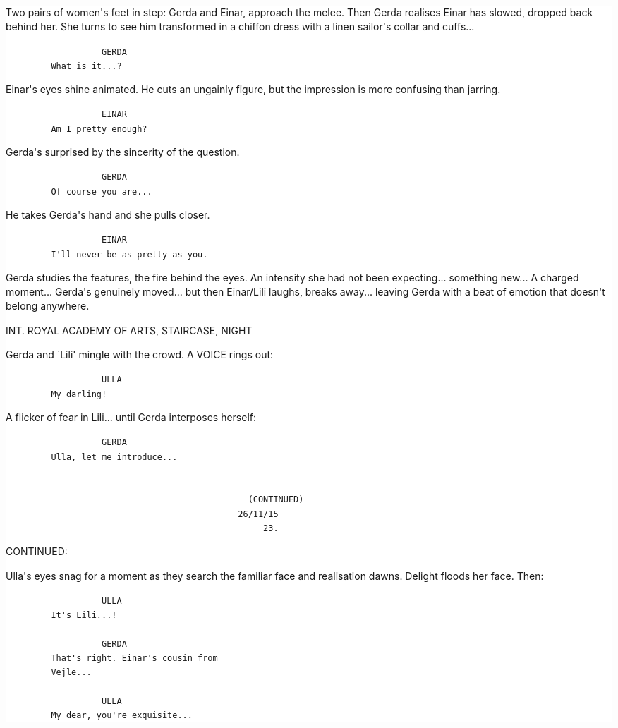 Two pairs of women's feet in step: Gerda and Einar, approach
the melee. Then Gerda realises Einar has slowed, dropped
back behind her. She turns to see him transformed in a
chiffon dress with a linen sailor's collar and cuffs...

                       GERDA
             What is it...?

Einar's eyes shine animated. He cuts an ungainly figure, but
the impression is more confusing than jarring.

                       EINAR
             Am I pretty enough?

Gerda's surprised by the sincerity of the question.

                       GERDA
             Of course you are...

He takes Gerda's hand and she pulls closer.

                       EINAR
             I'll never be as pretty as you.

Gerda studies the features, the fire behind the eyes. An
intensity she had not been expecting... something new... A
charged moment... Gerda's genuinely moved... but then
Einar/Lili laughs, breaks away... leaving Gerda with a beat
of emotion that doesn't belong anywhere.


INT. ROYAL ACADEMY OF ARTS, STAIRCASE, NIGHT

Gerda and `Lili' mingle with the crowd.    A VOICE rings out:

                       ULLA
             My darling!

A flicker of fear in Lili... until Gerda interposes herself:

                       GERDA
             Ulla, let me introduce...


                                                    (CONTINUED)
                                                  26/11/15
                                                       23.
CONTINUED:

Ulla's eyes snag for a moment as they search the familiar
face and realisation dawns. Delight floods her face. Then:

                       ULLA
             It's Lili...!

                       GERDA
             That's right. Einar's cousin from
             Vejle...

                       ULLA
             My dear, you're exquisite...
